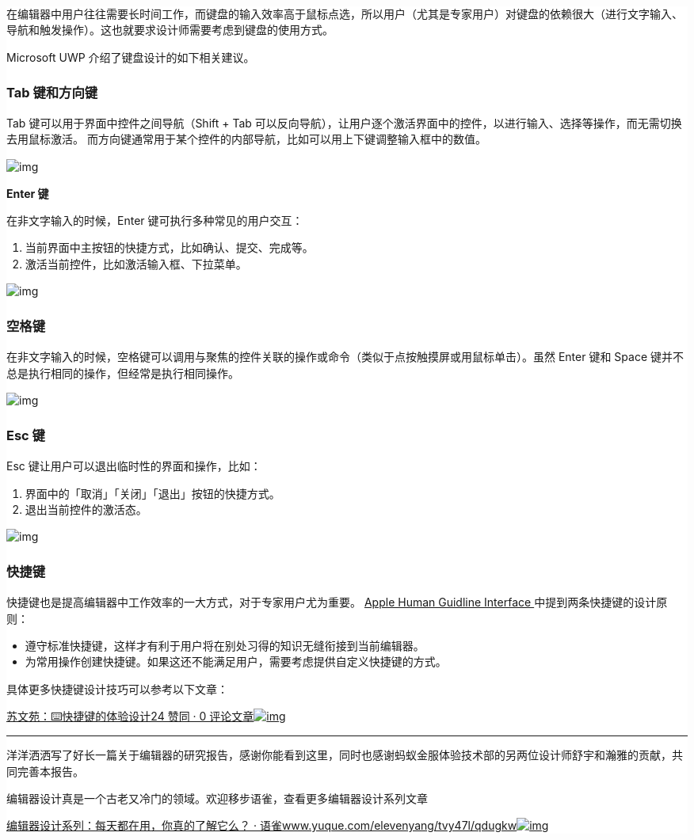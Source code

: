 在编辑器中用户往往需要长时间工作，而键盘的输入效率高于鼠标点选，所以用户（尤其是专家用户）对键盘的依赖很大（进行文字输入、导航和触发操作）。这也就要求设计师需要考虑到键盘的使用方式。

Microsoft UWP 介绍了键盘设计的如下相关建议。

### Tab 键和方向键

Tab 键可以用于界面中控件之间导航（Shift + Tab 可以反向导航），让用户逐个激活界面中的控件，以进行输入、选择等操作，而无需切换去用鼠标激活。 而方向键通常用于某个控件的内部导航，比如可以用上下键调整输入框中的数值。

![img](https://pic3.zhimg.com/80/v2-e6bcf84c588de628888fb3d6ea117692_1440w.jpg)

**Enter 键**

在非文字输入的时候，Enter 键可执行多种常见的用户交互：

1. 当前界面中主按钮的快捷方式，比如确认、提交、完成等。
2. 激活当前控件，比如激活输入框、下拉菜单。

![img](https://pic4.zhimg.com/80/v2-145e5e05f4e8b02a0d39ba3465376af7_1440w.jpg)

### 空格键

在非文字输入的时候，空格键可以调用与聚焦的控件关联的操作或命令（类似于点按触摸屏或用鼠标单击）。虽然 Enter 键和 Space 键并不总是执行相同的操作，但经常是执行相同操作。

![img](https://pic3.zhimg.com/80/v2-6d6f10bc3da97980f48169bb8530663a_1440w.jpg)

### Esc 键

Esc 键让用户可以退出临时性的界面和操作，比如：

1. 界面中的「取消」「关闭」「退出」按钮的快捷方式。
2. 退出当前控件的激活态。

![img](https://pic3.zhimg.com/80/v2-36d4bec19493cdf292a6e85047b19f96_1440w.jpg)

### 快捷键

快捷键也是提高编辑器中工作效率的一大方式，对于专家用户尤为重要。 [Apple Human Guidline Interface ](https://link.zhihu.com/?target=https%3A//developer.apple.com/design/human-interface-guidelines/macos/user-interaction/keyboard/%3Fdeer_tracert_token%3D464a39df-1b25-42cb-bd3b-e43834101a8b)中提到两条快捷键的设计原则：

- 遵守标准快捷键，这样才有利于用户将在别处习得的知识无缝衔接到当前编辑器。
- 为常用操作创建快捷键。如果这还不能满足用户，需要考虑提供自定义快捷键的方式。

具体更多快捷键设计技巧可以参考以下文章：

[苏文苑：⌨️快捷键的体验设计24 赞同 · 0 评论文章![img](https://pic2.zhimg.com/v2-772ec5a989ab794f69ed9af542540845_180x120.jpg)](https://zhuanlan.zhihu.com/p/113663697)

------

洋洋洒洒写了好长一篇关于编辑器的研究报告，感谢你能看到这里，同时也感谢蚂蚁金服体验技术部的另两位设计师舒宇和瀚雅的贡献，共同完善本报告。

编辑器设计真是一个古老又冷门的领域。欢迎移步语雀，查看更多编辑器设计系列文章

[编辑器设计系列：每天都在用，你真的了解它么？ · 语雀www.yuque.com/elevenyang/tvy47l/qdugkw![img](https://pic1.zhimg.com/v2-9cbc2fec5a8380bdf2272fcce49ed7e8_180x120.jpg)](https://link.zhihu.com/?target=https%3A//www.yuque.com/elevenyang/tvy47l/qdugkw)
